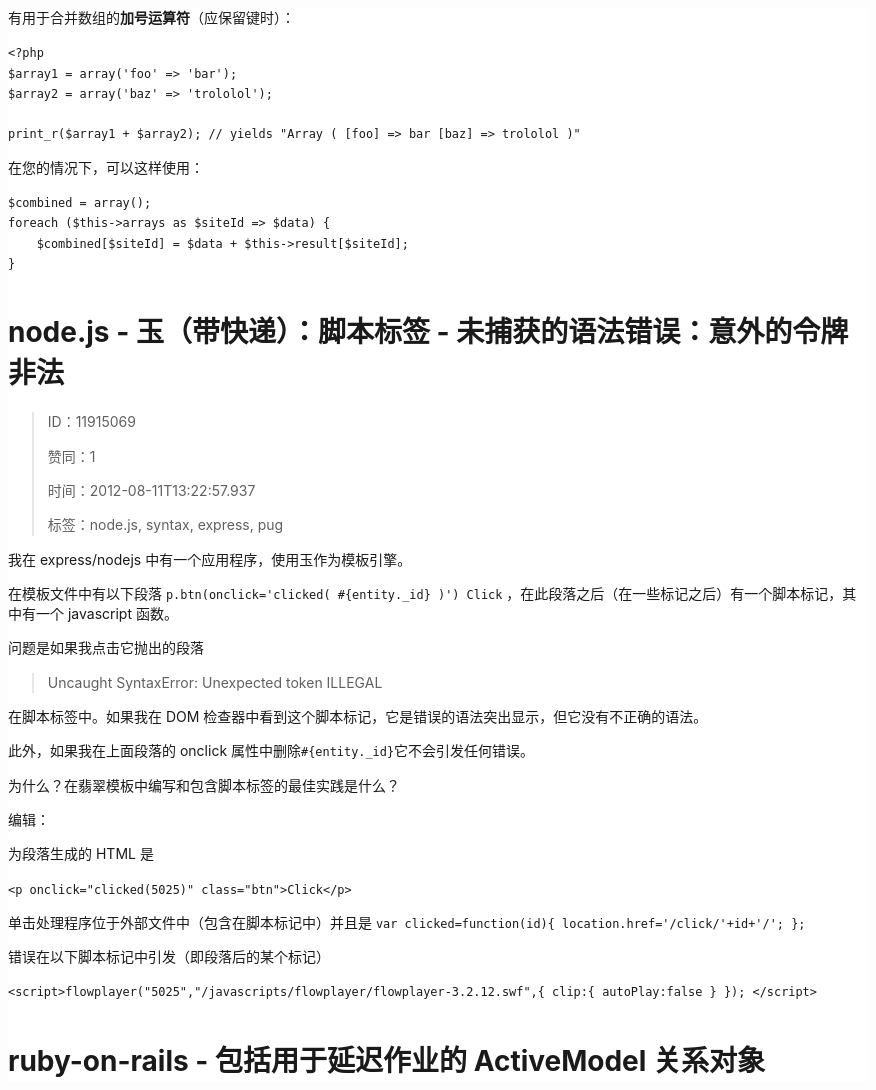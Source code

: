 有用于合并数组的**加号运算符**（应保留键时）：

```
<?php
$array1 = array('foo' => 'bar');
$array2 = array('baz' => 'trololol');

print_r($array1 + $array2); // yields "Array ( [foo] => bar [baz] => trololol )" 
```

在您的情况下，可以这样使用：

```
$combined = array();
foreach ($this->arrays as $siteId => $data) {
    $combined[$siteId] = $data + $this->result[$siteId];
} 
```

# node.js - 玉（带快递）：脚本标签 - 未捕获的语法错误：意外的令牌非法

> ID：11915069
> 
> 赞同：1
> 
> 时间：2012-08-11T13:22:57.937
> 
> 标签：node.js, syntax, express, pug

我在 express/nodejs 中有一个应用程序，使用玉作为模板引擎。

在模板文件中有以下段落 `p.btn(onclick='clicked( #{entity._id} )') Click` ，在此段落之后（在一些标记之后）有一个脚本标记，其中有一个 javascript 函数。

问题是如果我点击它抛出的段落

> Uncaught SyntaxError: Unexpected token ILLEGAL

在脚本标签中。如果我在 DOM 检查器中看到这个脚本标记，它是错误的语法突出显示，但它没有不正确的语法。

此外，如果我在上面段落的 onclick 属性中删除`#{entity._id}`它不会引发任何错误。

为什么？在翡翠模板中编写和包含脚本标签的最佳实践是什么？

编辑：

为段落生成的 HTML 是

`<p onclick="clicked(5025)" class="btn">Click</p>`

单击处理程序位于外部文件中（包含在脚本标记中）并且是 `var clicked=function(id){ location.href='/click/'+id+'/'; };`

错误在以下脚本标记中引发（即段落后的某个标记）

`<script>flowplayer("5025","/javascripts/flowplayer/flowplayer-3.2.12.swf",{ clip:{ autoPlay:false } }); </script>`

# ruby-on-rails - 包括用于延迟作业的 ActiveModel 关系对象
